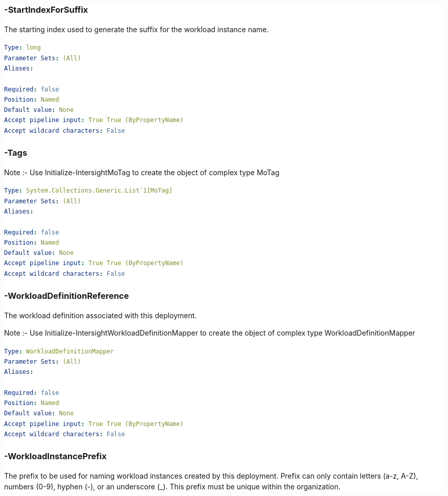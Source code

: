 ### -StartIndexForSuffix
The starting index used to generate the suffix for the workload instance name.

```yaml
Type: long
Parameter Sets: (All)
Aliases:

Required: false
Position: Named
Default value: None
Accept pipeline input: True True (ByPropertyName)
Accept wildcard characters: False
```

### -Tags


Note :- Use Initialize-IntersightMoTag to create the object of complex type MoTag

```yaml
Type: System.Collections.Generic.List`1[MoTag]
Parameter Sets: (All)
Aliases:

Required: false
Position: Named
Default value: None
Accept pipeline input: True True (ByPropertyName)
Accept wildcard characters: False
```

### -WorkloadDefinitionReference
The workload definition associated with this deployment.

Note :- Use Initialize-IntersightWorkloadDefinitionMapper to create the object of complex type WorkloadDefinitionMapper

```yaml
Type: WorkloadDefinitionMapper
Parameter Sets: (All)
Aliases:

Required: false
Position: Named
Default value: None
Accept pipeline input: True True (ByPropertyName)
Accept wildcard characters: False
```

### -WorkloadInstancePrefix
The prefix to be used for naming workload instances created by this deployment. Prefix can only contain letters (a-z, A-Z), numbers (0-9), hyphen (-), or an underscore (_). This prefix must be unique within the organization.
